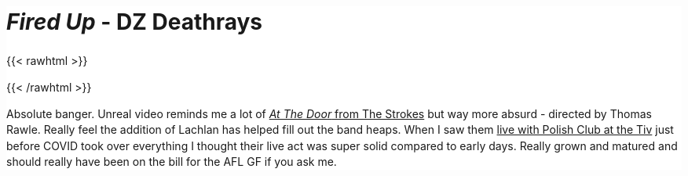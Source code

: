 # *Fired Up* - DZ Deathrays

{{< rawhtml >}}
<iframe title="Fired Up - DZ Deathrays" width="560" height="315" src="https://www.youtube.com/embed/GIE3Ex5zPWQ" frameborder="0" allow="accelerometer; autoplay; clipboard-write; encrypted-media; gyroscope; picture-in-picture" allowfullscreen></iframe>
{{< /rawhtml >}}

Absolute banger. Unreal video reminds me a lot of [*At The Door* from The Strokes](https://www.youtube.com/watch?v=9CAz_vvsK9M) but way more absurd - directed by Thomas Rawle. Really feel the addition of Lachlan has helped fill out the band heaps. When I saw them [live with Polish Club at the Tiv](https://thetivoli.com.au/events/tivoli/dz-deathrays-2019) just before COVID took over everything I thought their live act was super solid compared to early days. Really grown and matured and should really have been on the bill for the AFL GF if you ask me.